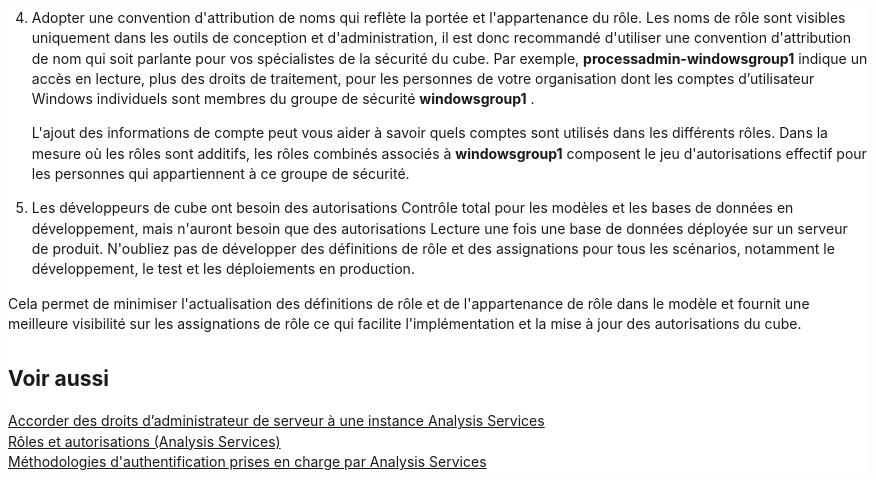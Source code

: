 4.  Adopter une convention d'attribution de noms qui reflète la portée et l'appartenance du rôle. Les noms de rôle sont visibles uniquement dans les outils de conception et d'administration, il est donc recommandé d'utiliser une convention d'attribution de nom qui soit parlante pour vos spécialistes de la sécurité du cube. Par exemple, **processadmin-windowsgroup1** indique un accès en lecture, plus des droits de traitement, pour les personnes de votre organisation dont les comptes d’utilisateur Windows individuels sont membres du groupe de sécurité **windowsgroup1** .  
  
     L'ajout des informations de compte peut vous aider à savoir quels comptes sont utilisés dans les différents rôles. Dans la mesure où les rôles sont additifs, les rôles combinés associés à **windowsgroup1** composent le jeu d'autorisations effectif pour les personnes qui appartiennent à ce groupe de sécurité.  
  
5.  Les développeurs de cube ont besoin des autorisations Contrôle total pour les modèles et les bases de données en développement, mais n'auront besoin que des autorisations Lecture une fois une base de données déployée sur un serveur de produit. N'oubliez pas de développer des définitions de rôle et des assignations pour tous les scénarios, notamment le développement, le test et les déploiements en production.  
  
 Cela permet de minimiser l'actualisation des définitions de rôle et de l'appartenance de rôle dans le modèle et fournit une meilleure visibilité sur les assignations de rôle ce qui facilite l'implémentation et la mise à jour des autorisations du cube.  
  
## <a name="see-also"></a>Voir aussi  
 [Accorder des droits d’administrateur de serveur à une instance Analysis Services](../../analysis-services/instances/grant-server-admin-rights-to-an-analysis-services-instance.md)   
 [Rôles et autorisations &#40;Analysis Services&#41;](../../analysis-services/multidimensional-models/roles-and-permissions-analysis-services.md)   
 [Méthodologies d'authentification prises en charge par Analysis Services](../../analysis-services/instances/authentication-methodologies-supported-by-analysis-services.md)  
  
  

